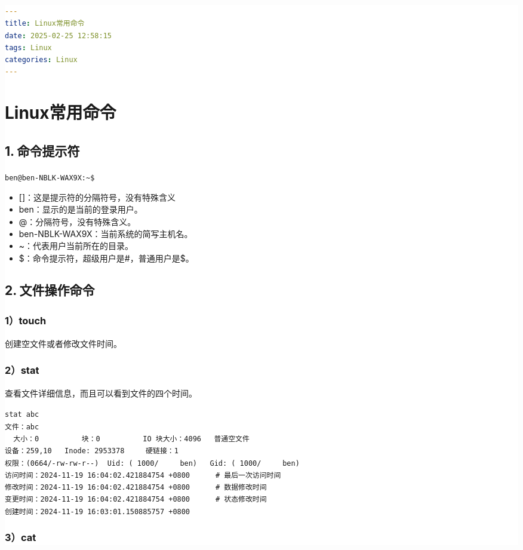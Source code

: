 ```yaml
---
title: Linux常用命令
date: 2025-02-25 12:58:15
tags: Linux
categories: Linux
---
```


# Linux常用命令

## 1. 命令提示符

```
ben@ben-NBLK-WAX9X:~$
```

- []：这是提示符的分隔符号，没有特殊含义
- ben：显示的是当前的登录用户。
- @：分隔符号，没有特殊含义。
- ben-NBLK-WAX9X：当前系统的简写主机名。
- ~：代表用户当前所在的目录。
- $：命令提示符，超级用户是#，普通用户是$。



## 2. 文件操作命令

### 1）touch

创建空文件或者修改文件时间。



### 2）stat

查看文件详细信息，而且可以看到文件的四个时间。

```
stat abc
文件：abc
  大小：0         	块：0          IO 块大小：4096   普通空文件
设备：259,10	Inode: 2953378     硬链接：1
权限：(0664/-rw-rw-r--)  Uid: ( 1000/     ben)   Gid: ( 1000/     ben)
访问时间：2024-11-19 16:04:02.421884754 +0800      # 最后一次访问时间
修改时间：2024-11-19 16:04:02.421884754 +0800      # 数据修改时间
变更时间：2024-11-19 16:04:02.421884754 +0800      # 状态修改时间
创建时间：2024-11-19 16:03:01.150885757 +0800
```



### 3）cat
